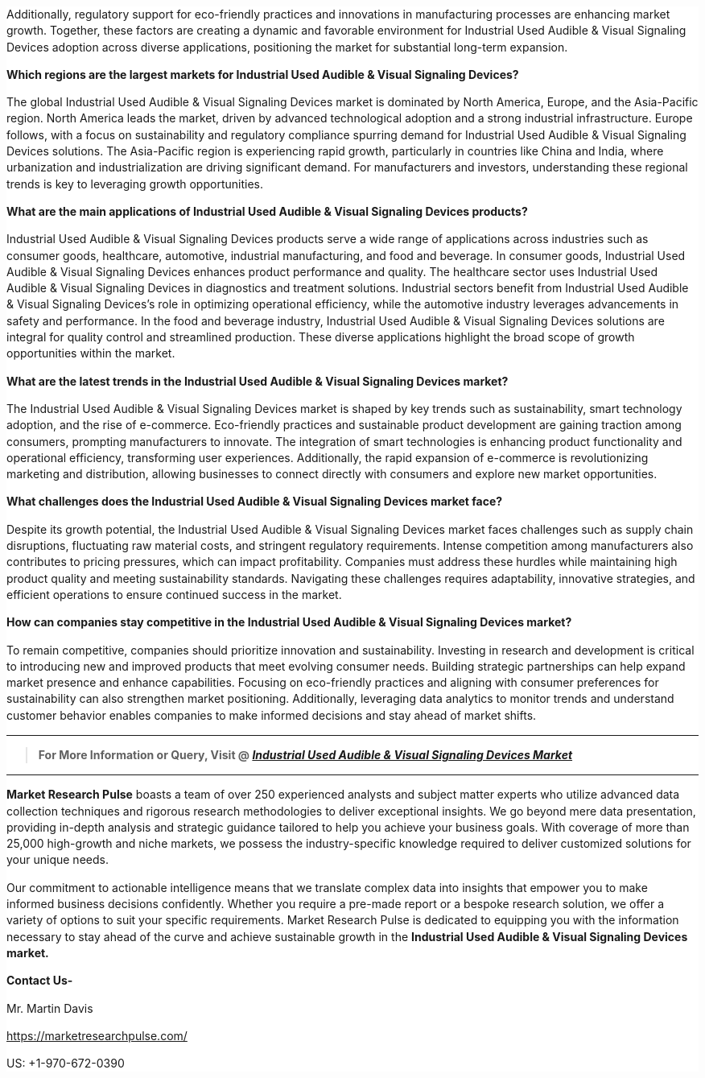 Additionally, regulatory support for eco-friendly practices and innovations in manufacturing processes are enhancing market growth. Together, these factors are creating a dynamic and favorable environment for Industrial Used Audible & Visual Signaling Devices adoption across diverse applications, positioning the market for substantial long-term expansion.</p><p><strong>Which regions are the largest markets for Industrial Used Audible & Visual Signaling Devices?</strong></p><p>The global Industrial Used Audible & Visual Signaling Devices market is dominated by North America, Europe, and the Asia-Pacific region. North America leads the market, driven by advanced technological adoption and a strong industrial infrastructure. Europe follows, with a focus on sustainability and regulatory compliance spurring demand for Industrial Used Audible & Visual Signaling Devices solutions. The Asia-Pacific region is experiencing rapid growth, particularly in countries like China and India, where urbanization and industrialization are driving significant demand. For manufacturers and investors, understanding these regional trends is key to leveraging growth opportunities.</p><p><strong>What are the main applications of Industrial Used Audible & Visual Signaling Devices products?</strong></p><p>Industrial Used Audible & Visual Signaling Devices products serve a wide range of applications across industries such as consumer goods, healthcare, automotive, industrial manufacturing, and food and beverage. In consumer goods, Industrial Used Audible & Visual Signaling Devices enhances product performance and quality. The healthcare sector uses Industrial Used Audible & Visual Signaling Devices in diagnostics and treatment solutions. Industrial sectors benefit from Industrial Used Audible & Visual Signaling Devices&rsquo;s role in optimizing operational efficiency, while the automotive industry leverages advancements in safety and performance. In the food and beverage industry, Industrial Used Audible & Visual Signaling Devices solutions are integral for quality control and streamlined production. These diverse applications highlight the broad scope of growth opportunities within the market.</p><p><strong>What are the latest trends in the Industrial Used Audible & Visual Signaling Devices market?</strong></p><p>The Industrial Used Audible & Visual Signaling Devices market is shaped by key trends such as sustainability, smart technology adoption, and the rise of e-commerce. Eco-friendly practices and sustainable product development are gaining traction among consumers, prompting manufacturers to innovate. The integration of smart technologies is enhancing product functionality and operational efficiency, transforming user experiences. Additionally, the rapid expansion of e-commerce is revolutionizing marketing and distribution, allowing businesses to connect directly with consumers and explore new market opportunities.</p><p><strong>What challenges does the Industrial Used Audible & Visual Signaling Devices market face?</strong></p><p>Despite its growth potential, the Industrial Used Audible & Visual Signaling Devices market faces challenges such as supply chain disruptions, fluctuating raw material costs, and stringent regulatory requirements. Intense competition among manufacturers also contributes to pricing pressures, which can impact profitability. Companies must address these hurdles while maintaining high product quality and meeting sustainability standards. Navigating these challenges requires adaptability, innovative strategies, and efficient operations to ensure continued success in the market.</p><p><strong>How can companies stay competitive in the Industrial Used Audible & Visual Signaling Devices market?</strong></p><p>To remain competitive, companies should prioritize innovation and sustainability. Investing in research and development is critical to introducing new and improved products that meet evolving consumer needs. Building strategic partnerships can help expand market presence and enhance capabilities. Focusing on eco-friendly practices and aligning with consumer preferences for sustainability can also strengthen market positioning. Additionally, leveraging data analytics to monitor trends and understand customer behavior enables companies to make informed decisions and stay ahead of market shifts.</p><hr /><blockquote><p><strong>For More Information or Query, Visit @&nbsp;<em><a href="https://marketresearchpulse.com/report/74226/industrial-used-audible-visual-signaling-devices-market?utm_source=Linkedin&utm_medium=091">Industrial Used Audible & Visual Signaling Devices Market</a></em></strong></p></blockquote><hr /><p><strong>Market Research Pulse</strong> boasts a team of over 250 experienced analysts and subject matter experts who utilize advanced data collection techniques and rigorous research methodologies to deliver exceptional insights. We go beyond mere data presentation, providing in-depth analysis and strategic guidance tailored to help you achieve your business goals. With coverage of more than 25,000 high-growth and niche markets, we possess the industry-specific knowledge required to deliver customized solutions for your unique needs.</p><p>Our commitment to actionable intelligence means that we translate complex data into insights that empower you to make informed business decisions confidently. Whether you require a pre-made report or a bespoke research solution, we offer a variety of options to suit your specific requirements. Market Research Pulse is dedicated to equipping you with the information necessary to stay ahead of the curve and achieve sustainable growth in the <strong>Industrial Used Audible & Visual Signaling Devices market.</strong></p><p><strong>Contact Us-</strong></p><p>Mr. Martin Davis</p><p>https://marketresearchpulse.com/</p><p>US: +1-970-672-0390</p>

